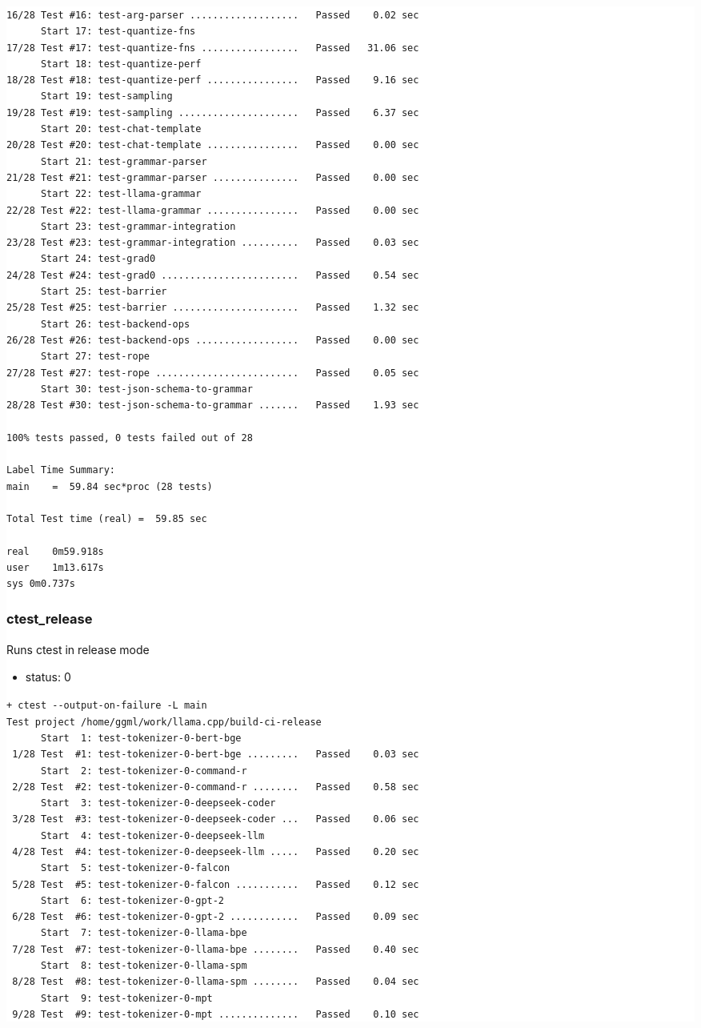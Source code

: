 ```
16/28 Test #16: test-arg-parser ...................   Passed    0.02 sec
      Start 17: test-quantize-fns
17/28 Test #17: test-quantize-fns .................   Passed   31.06 sec
      Start 18: test-quantize-perf
18/28 Test #18: test-quantize-perf ................   Passed    9.16 sec
      Start 19: test-sampling
19/28 Test #19: test-sampling .....................   Passed    6.37 sec
      Start 20: test-chat-template
20/28 Test #20: test-chat-template ................   Passed    0.00 sec
      Start 21: test-grammar-parser
21/28 Test #21: test-grammar-parser ...............   Passed    0.00 sec
      Start 22: test-llama-grammar
22/28 Test #22: test-llama-grammar ................   Passed    0.00 sec
      Start 23: test-grammar-integration
23/28 Test #23: test-grammar-integration ..........   Passed    0.03 sec
      Start 24: test-grad0
24/28 Test #24: test-grad0 ........................   Passed    0.54 sec
      Start 25: test-barrier
25/28 Test #25: test-barrier ......................   Passed    1.32 sec
      Start 26: test-backend-ops
26/28 Test #26: test-backend-ops ..................   Passed    0.00 sec
      Start 27: test-rope
27/28 Test #27: test-rope .........................   Passed    0.05 sec
      Start 30: test-json-schema-to-grammar
28/28 Test #30: test-json-schema-to-grammar .......   Passed    1.93 sec

100% tests passed, 0 tests failed out of 28

Label Time Summary:
main    =  59.84 sec*proc (28 tests)

Total Test time (real) =  59.85 sec

real	0m59.918s
user	1m13.617s
sys	0m0.737s
```

### ctest_release

Runs ctest in release mode
- status: 0
```
+ ctest --output-on-failure -L main
Test project /home/ggml/work/llama.cpp/build-ci-release
      Start  1: test-tokenizer-0-bert-bge
 1/28 Test  #1: test-tokenizer-0-bert-bge .........   Passed    0.03 sec
      Start  2: test-tokenizer-0-command-r
 2/28 Test  #2: test-tokenizer-0-command-r ........   Passed    0.58 sec
      Start  3: test-tokenizer-0-deepseek-coder
 3/28 Test  #3: test-tokenizer-0-deepseek-coder ...   Passed    0.06 sec
      Start  4: test-tokenizer-0-deepseek-llm
 4/28 Test  #4: test-tokenizer-0-deepseek-llm .....   Passed    0.20 sec
      Start  5: test-tokenizer-0-falcon
 5/28 Test  #5: test-tokenizer-0-falcon ...........   Passed    0.12 sec
      Start  6: test-tokenizer-0-gpt-2
 6/28 Test  #6: test-tokenizer-0-gpt-2 ............   Passed    0.09 sec
      Start  7: test-tokenizer-0-llama-bpe
 7/28 Test  #7: test-tokenizer-0-llama-bpe ........   Passed    0.40 sec
      Start  8: test-tokenizer-0-llama-spm
 8/28 Test  #8: test-tokenizer-0-llama-spm ........   Passed    0.04 sec
      Start  9: test-tokenizer-0-mpt
 9/28 Test  #9: test-tokenizer-0-mpt ..............   Passed    0.10 sec
```